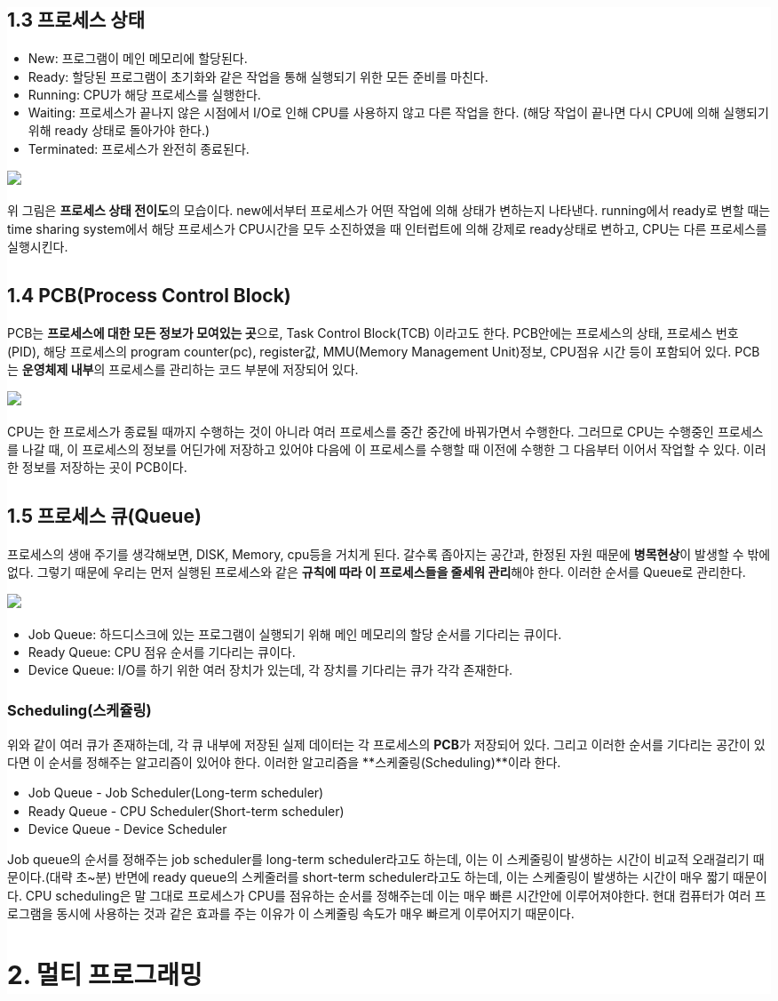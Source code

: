 ## 1.3 프로세스 상태

* New: 프로그램이 메인 메모리에 할당된다.
* Ready: 할당된 프로그램이 초기화와 같은 작업을 통해 실행되기 위한 모든 준비를 마친다.
* Running: CPU가 해당 프로세스를 실행한다.
* Waiting: 프로세스가 끝나지 않은 시점에서 I/O로 인해 CPU를 사용하지 않고 다른 작업을 한다. (해당 작업이 끝나면 다시 CPU에 의해 실행되기 위해 ready 상태로 돌아가야 한다.)
* Terminated: 프로세스가 완전히 종료된다.

![](os-process4.png)

위 그림은 **프로세스 상태 전이도**의 모습이다. new에서부터 프로세스가 어떤 작업에 의해 상태가 변하는지 나타낸다. running에서 ready로 변할 때는 time sharing system에서 해당 프로세스가 CPU시간을 모두 소진하였을 때 인터럽트에 의해 강제로 ready상태로 변하고, CPU는 다른 프로세스를 실행시킨다.

## 1.4 PCB(Process Control Block)

PCB는 **프로세스에 대한 모든 정보가 모여있는 곳**으로, Task Control Block(TCB) 이라고도 한다. PCB안에는 프로세스의 상태, 프로세스 번호(PID), 해당 프로세스의 program counter(pc), register값, MMU(Memory Management Unit)정보, CPU점유 시간 등이 포함되어 있다. PCB는 **운영체제 내부**의 프로세스를 관리하는 코드 부분에 저장되어 있다.

![](os-process5.png)

CPU는 한 프로세스가 종료될 때까지 수행하는 것이 아니라 여러 프로세스를 중간 중간에 바꿔가면서 수행한다. 그러므로 CPU는 수행중인 프로세스를 나갈 때, 이 프로세스의 정보를 어딘가에 저장하고 있어야 다음에 이 프로세스를 수행할 때 이전에 수행한 그 다음부터 이어서 작업할 수 있다. 이러한 정보를 저장하는 곳이 PCB이다.

## 1.5 프로세스 큐(Queue)

프로세스의 생애 주기를 생각해보면, DISK, Memory, cpu등을 거치게 된다. 갈수록 좁아지는 공간과, 한정된 자원 때문에 **병목현상**이 발생할 수 밖에 없다. 그렇기 때문에 우리는 먼저 실행된 프로세스와 같은 **규칙에 따라 이 프로세스들을 줄세워 관리**해야 한다. 이러한 순서를 Queue로 관리한다.

![](os-process6.png)

* Job Queue: 하드디스크에 있는 프로그램이 실행되기 위해 메인 메모리의 할당 순서를 기다리는 큐이다.
* Ready Queue: CPU 점유 순서를 기다리는 큐이다.
* Device Queue: I/O를 하기 위한 여러 장치가 있는데, 각 장치를 기다리는 큐가 각각 존재한다.

### Scheduling(스케쥴링)

위와 같이 여러 큐가 존재하는데, 각 큐 내부에 저장된 실제 데이터는 각 프로세스의 **PCB**가 저장되어 있다. 그리고 이러한 순서를 기다리는 공간이 있다면 이 순서를 정해주는 알고리즘이 있어야 한다. 이러한 알고리즘을 \*\*스케줄링(Scheduling)\*\*이라 한다.

* Job Queue - Job Scheduler(Long-term scheduler)
* Ready Queue - CPU Scheduler(Short-term scheduler)
* Device Queue - Device Scheduler

Job queue의 순서를 정해주는 job scheduler를 long-term scheduler라고도 하는데, 이는 이 스케줄링이 발생하는 시간이 비교적 오래걸리기 때문이다.(대략 초~분) 반면에 ready queue의 스케줄러를 short-term scheduler라고도 하는데, 이는 스케줄링이 발생하는 시간이 매우 짧기 때문이다. CPU scheduling은 말 그대로 프로세스가 CPU를 점유하는 순서를 정해주는데 이는 매우 빠른 시간안에 이루어져야한다. 현대 컴퓨터가 여러 프로그램을 동시에 사용하는 것과 같은 효과를 주는 이유가 이 스케줄링 속도가 매우 빠르게 이루어지기 때문이다.

# 2. 멀티 프로그래밍
